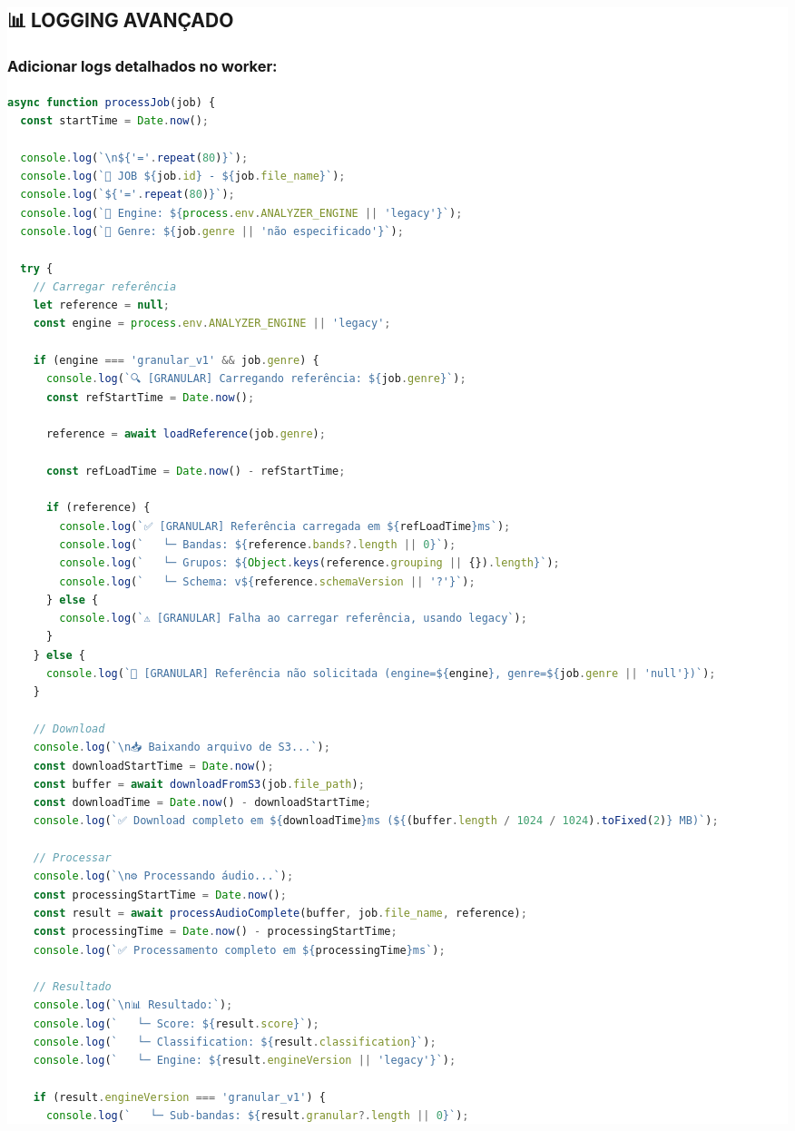 
## 📊 LOGGING AVANÇADO

### Adicionar logs detalhados no worker:
```javascript
async function processJob(job) {
  const startTime = Date.now();
  
  console.log(`\n${'='.repeat(80)}`);
  console.log(`🎵 JOB ${job.id} - ${job.file_name}`);
  console.log(`${'='.repeat(80)}`);
  console.log(`📌 Engine: ${process.env.ANALYZER_ENGINE || 'legacy'}`);
  console.log(`📌 Genre: ${job.genre || 'não especificado'}`);
  
  try {
    // Carregar referência
    let reference = null;
    const engine = process.env.ANALYZER_ENGINE || 'legacy';
    
    if (engine === 'granular_v1' && job.genre) {
      console.log(`🔍 [GRANULAR] Carregando referência: ${job.genre}`);
      const refStartTime = Date.now();
      
      reference = await loadReference(job.genre);
      
      const refLoadTime = Date.now() - refStartTime;
      
      if (reference) {
        console.log(`✅ [GRANULAR] Referência carregada em ${refLoadTime}ms`);
        console.log(`   └─ Bandas: ${reference.bands?.length || 0}`);
        console.log(`   └─ Grupos: ${Object.keys(reference.grouping || {}).length}`);
        console.log(`   └─ Schema: v${reference.schemaVersion || '?'}`);
      } else {
        console.log(`⚠️ [GRANULAR] Falha ao carregar referência, usando legacy`);
      }
    } else {
      console.log(`📌 [GRANULAR] Referência não solicitada (engine=${engine}, genre=${job.genre || 'null'})`);
    }
    
    // Download
    console.log(`\n📥 Baixando arquivo de S3...`);
    const downloadStartTime = Date.now();
    const buffer = await downloadFromS3(job.file_path);
    const downloadTime = Date.now() - downloadStartTime;
    console.log(`✅ Download completo em ${downloadTime}ms (${(buffer.length / 1024 / 1024).toFixed(2)} MB)`);
    
    // Processar
    console.log(`\n⚙️ Processando áudio...`);
    const processingStartTime = Date.now();
    const result = await processAudioComplete(buffer, job.file_name, reference);
    const processingTime = Date.now() - processingStartTime;
    console.log(`✅ Processamento completo em ${processingTime}ms`);
    
    // Resultado
    console.log(`\n📊 Resultado:`);
    console.log(`   └─ Score: ${result.score}`);
    console.log(`   └─ Classification: ${result.classification}`);
    console.log(`   └─ Engine: ${result.engineVersion || 'legacy'}`);
    
    if (result.engineVersion === 'granular_v1') {
      console.log(`   └─ Sub-bandas: ${result.granular?.length || 0}`);
```